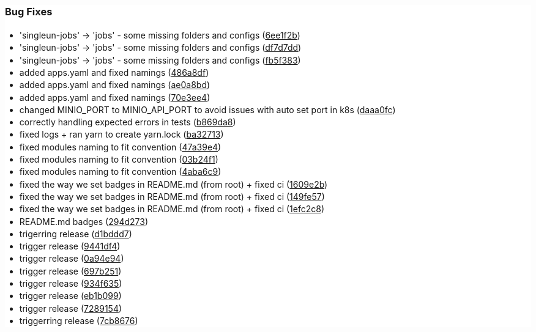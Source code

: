 
### Bug Fixes

* 'singleun-jobs' -> 'jobs' - some missing folders and configs ([6ee1f2b](https://gitlab.com/finonex-rnd/finonex-microservice-boilerplate/commit/6ee1f2b73e50bb25c8a7426436cc6ef16693707e))
* 'singleun-jobs' -> 'jobs' - some missing folders and configs ([df7d7dd](https://gitlab.com/finonex-rnd/finonex-microservice-boilerplate/commit/df7d7dd74011942f10a5009290ec1ccc9c1be5cd))
* 'singleun-jobs' -> 'jobs' - some missing folders and configs ([fb5f383](https://gitlab.com/finonex-rnd/finonex-microservice-boilerplate/commit/fb5f383e554a44effec111db388f9900c2d148ea))
* added apps.yaml and fixed namings ([486a8df](https://gitlab.com/finonex-rnd/finonex-microservice-boilerplate/commit/486a8df9ca4311b34ad7146232e15ac0dff70da6))
* added apps.yaml and fixed namings ([ae0a8bd](https://gitlab.com/finonex-rnd/finonex-microservice-boilerplate/commit/ae0a8bd3e55da2b24743aae85e2618f26eb2828d))
* added apps.yaml and fixed namings ([70e3ee4](https://gitlab.com/finonex-rnd/finonex-microservice-boilerplate/commit/70e3ee48491e86fd600aed60a79d628db6fd2ce7))
* changed MINIO_PORT to MINIO_API_PORT to avoid issues with auto set port in k8s ([daaa0fc](https://gitlab.com/finonex-rnd/finonex-microservice-boilerplate/commit/daaa0fc0451ef2ffaf58d441a93fb4dc92a00aaf))
* correctly handling expected errors in tests ([b869da8](https://gitlab.com/finonex-rnd/finonex-microservice-boilerplate/commit/b869da8f3fcf7d49b1aed4e85ace1a6d3c890375))
* fixed logs + ran yarn to create yarn.lock ([ba32713](https://gitlab.com/finonex-rnd/finonex-microservice-boilerplate/commit/ba3271380658262c87d7c784d2918982c6676007))
* fixed modules naming to fit convention ([47a39e4](https://gitlab.com/finonex-rnd/finonex-microservice-boilerplate/commit/47a39e4a12bcf7bbf4e9f488018db20120ea0378))
* fixed modules naming to fit convention ([03b24f1](https://gitlab.com/finonex-rnd/finonex-microservice-boilerplate/commit/03b24f1f6817a6984b42d169c51938aa4b3a5413))
* fixed modules naming to fit convention ([4aba6c9](https://gitlab.com/finonex-rnd/finonex-microservice-boilerplate/commit/4aba6c9ccd860d1d3dedb8b1e8ff7993b1ce9b13))
* fixed the way we set badges in README.md (from root) + fixed ci ([1609e2b](https://gitlab.com/finonex-rnd/finonex-microservice-boilerplate/commit/1609e2b986ddec1ce64f201bab06c7d9b8c5383f))
* fixed the way we set badges in README.md (from root) + fixed ci ([149fe57](https://gitlab.com/finonex-rnd/finonex-microservice-boilerplate/commit/149fe57f33c72ed4a30a4f736735a80b116264fb))
* fixed the way we set badges in README.md (from root) + fixed ci ([1efc2c8](https://gitlab.com/finonex-rnd/finonex-microservice-boilerplate/commit/1efc2c8a16241d5c5039f9637c367df79f49810b))
* README.md badges ([294d273](https://gitlab.com/finonex-rnd/finonex-microservice-boilerplate/commit/294d27387de9b8e6cd8a8f3f0110f6eb85414dc5))
* trigerring release ([d1bddd7](https://gitlab.com/finonex-rnd/finonex-microservice-boilerplate/commit/d1bddd7471f510d04c1adb4984c7d1d5c04ed3ed))
* trigger release ([9441df4](https://gitlab.com/finonex-rnd/finonex-microservice-boilerplate/commit/9441df49121a3b6a54c61528fa7f8a4bb17a43eb))
* trigger release ([0a94e94](https://gitlab.com/finonex-rnd/finonex-microservice-boilerplate/commit/0a94e94d9841044e31a4637d49ba3ce40de4886a))
* trigger release ([697b251](https://gitlab.com/finonex-rnd/finonex-microservice-boilerplate/commit/697b2518d46485a63d1fff99c5f9f6abff111300))
* trigger release ([934f635](https://gitlab.com/finonex-rnd/finonex-microservice-boilerplate/commit/934f6350857498c9e32e9559f364bbc64b675ef0))
* trigger release ([eb1b099](https://gitlab.com/finonex-rnd/finonex-microservice-boilerplate/commit/eb1b099b95b510f67aee6f339076465d208fde1a))
* trigger release ([7289154](https://gitlab.com/finonex-rnd/finonex-microservice-boilerplate/commit/72891546740192d2646ba9118e9056264f059844))
* triggerring release ([7cb8676](https://gitlab.com/finonex-rnd/finonex-microservice-boilerplate/commit/7cb8676caf792622ab760ac3ddfc51e34a533b48))
